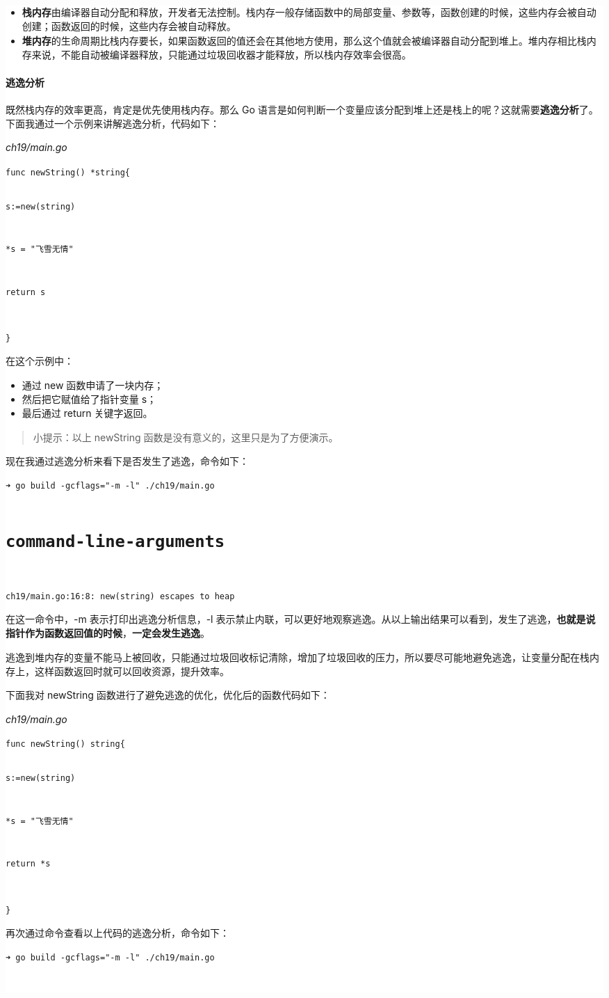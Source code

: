 <ul>
<li><strong>栈内存</strong>由编译器自动分配和释放，开发者无法控制。栈内存一般存储函数中的局部变量、参数等，函数创建的时候，这些内存会被自动创建；函数返回的时候，这些内存会被自动释放。</li>
<li><strong>堆内存</strong>的生命周期比栈内存要长，如果函数返回的值还会在其他地方使用，那么这个值就会被编译器自动分配到堆上。堆内存相比栈内存来说，不能自动被编译器释放，只能通过垃圾回收器才能释放，所以栈内存效率会很高。</li>
</ul>
<h4 id="逃逸分析">逃逸分析</h4>
<p>既然栈内存的效率更高，肯定是优先使用栈内存。那么 Go 语言是如何判断一个变量应该分配到堆上还是栈上的呢？这就需要<strong>逃逸分析</strong>了。下面我通过一个示例来讲解逃逸分析，代码如下：</p>
<p><em>ch19/main.go</em></p>
<pre><code>func newString() *string{

   s:=new(string)

   *s = "飞雪无情"

   return s

}
</code></pre>
<p>在这个示例中：</p>
<ul>
<li>通过 new 函数申请了一块内存；</li>
<li>然后把它赋值给了指针变量 s；</li>
<li>最后通过 return 关键字返回。</li>
</ul>
<blockquote>
<p>小提示：以上 newString 函数是没有意义的，这里只是为了方便演示。</p>
</blockquote>
<p>现在我通过逃逸分析来看下是否发生了逃逸，命令如下：</p>
<pre><code>➜ go build -gcflags="-m -l" ./ch19/main.go

# command-line-arguments

ch19/main.go:16:8: new(string) escapes to heap
</code></pre>
<p>在这一命令中，-m 表示打印出逃逸分析信息，-l 表示禁止内联，可以更好地观察逃逸。从以上输出结果可以看到，发生了逃逸，<strong>也就是说指针作为函数返回值的时候</strong>，<strong>一定会发生逃逸</strong>。</p>
<p>逃逸到堆内存的变量不能马上被回收，只能通过垃圾回收标记清除，增加了垃圾回收的压力，所以要尽可能地避免逃逸，让变量分配在栈内存上，这样函数返回时就可以回收资源，提升效率。</p>
<p>下面我对 newString 函数进行了避免逃逸的优化，优化后的函数代码如下：</p>
<p><em>ch19/main.go</em></p>
<pre><code>func newString() string{

   s:=new(string)

   *s = "飞雪无情"

   return *s

}
</code></pre>
<p>再次通过命令查看以上代码的逃逸分析，命令如下：</p>
<pre><code>➜ go build -gcflags="-m -l" ./ch19/main.go
